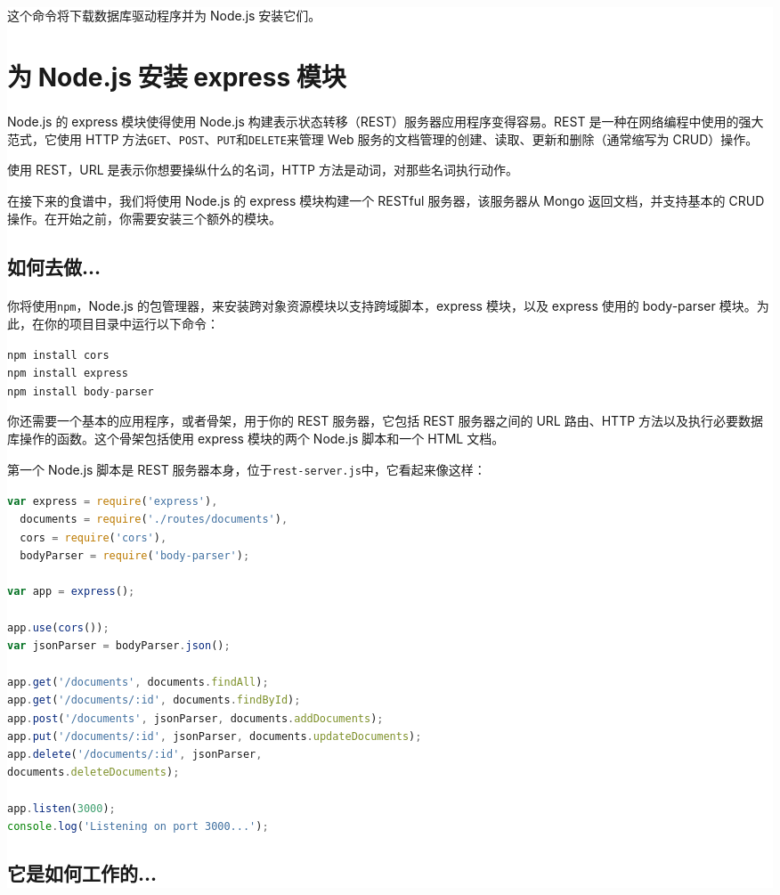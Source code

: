 这个命令将下载数据库驱动程序并为 Node.js 安装它们。

# 为 Node.js 安装 express 模块

Node.js 的 express 模块使得使用 Node.js 构建表示状态转移（REST）服务器应用程序变得容易。REST 是一种在网络编程中使用的强大范式，它使用 HTTP 方法`GET`、`POST`、`PUT`和`DELETE`来管理 Web 服务的文档管理的创建、读取、更新和删除（通常缩写为 CRUD）操作。

使用 REST，URL 是表示你想要操纵什么的名词，HTTP 方法是动词，对那些名词执行动作。

在接下来的食谱中，我们将使用 Node.js 的 express 模块构建一个 RESTful 服务器，该服务器从 Mongo 返回文档，并支持基本的 CRUD 操作。在开始之前，你需要安装三个额外的模块。

## 如何去做…

你将使用`npm`，Node.js 的包管理器，来安装跨对象资源模块以支持跨域脚本，express 模块，以及 express 使用的 body-parser 模块。为此，在你的项目目录中运行以下命令：

```js
npm install cors
npm install express
npm install body-parser

```

你还需要一个基本的应用程序，或者骨架，用于你的 REST 服务器，它包括 REST 服务器之间的 URL 路由、HTTP 方法以及执行必要数据库操作的函数。这个骨架包括使用 express 模块的两个 Node.js 脚本和一个 HTML 文档。

第一个 Node.js 脚本是 REST 服务器本身，位于`rest-server.js`中，它看起来像这样：

```js
var express = require('express'),
  documents = require('./routes/documents'),
  cors = require('cors'),
  bodyParser = require('body-parser');

var app = express();

app.use(cors());
var jsonParser = bodyParser.json();

app.get('/documents', documents.findAll);
app.get('/documents/:id', documents.findById);
app.post('/documents', jsonParser, documents.addDocuments);
app.put('/documents/:id', jsonParser, documents.updateDocuments);
app.delete('/documents/:id', jsonParser, 
documents.deleteDocuments);

app.listen(3000);
console.log('Listening on port 3000...');
```

## 它是如何工作的…
